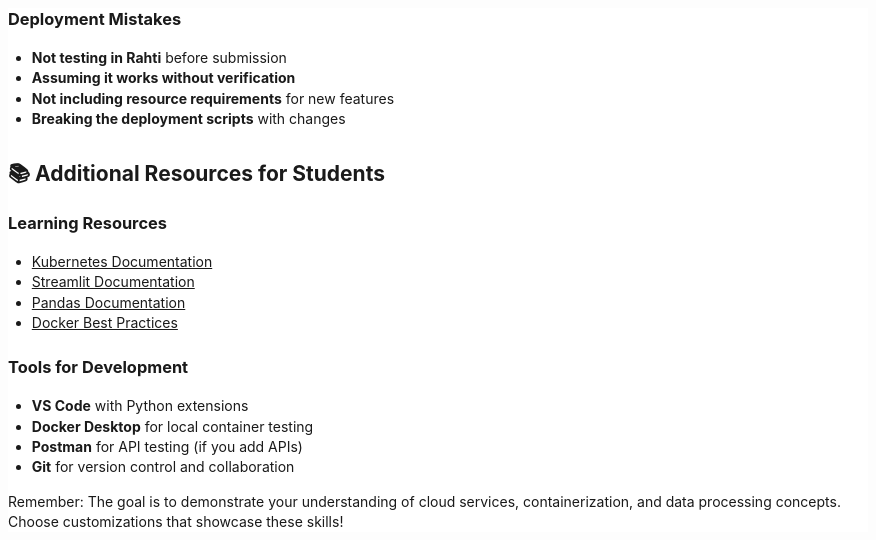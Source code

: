### Deployment Mistakes
- **Not testing in Rahti** before submission
- **Assuming it works without verification**
- **Not including resource requirements** for new features
- **Breaking the deployment scripts** with changes

## 📚 Additional Resources for Students

### Learning Resources
- [Kubernetes Documentation](https://kubernetes.io/docs/)
- [Streamlit Documentation](https://docs.streamlit.io/)
- [Pandas Documentation](https://pandas.pydata.org/docs/)
- [Docker Best Practices](https://docs.docker.com/develop/best-practices/)

### Tools for Development
- **VS Code** with Python extensions
- **Docker Desktop** for local container testing
- **Postman** for API testing (if you add APIs)
- **Git** for version control and collaboration

Remember: The goal is to demonstrate your understanding of cloud services, containerization, and data processing concepts. Choose customizations that showcase these skills!
